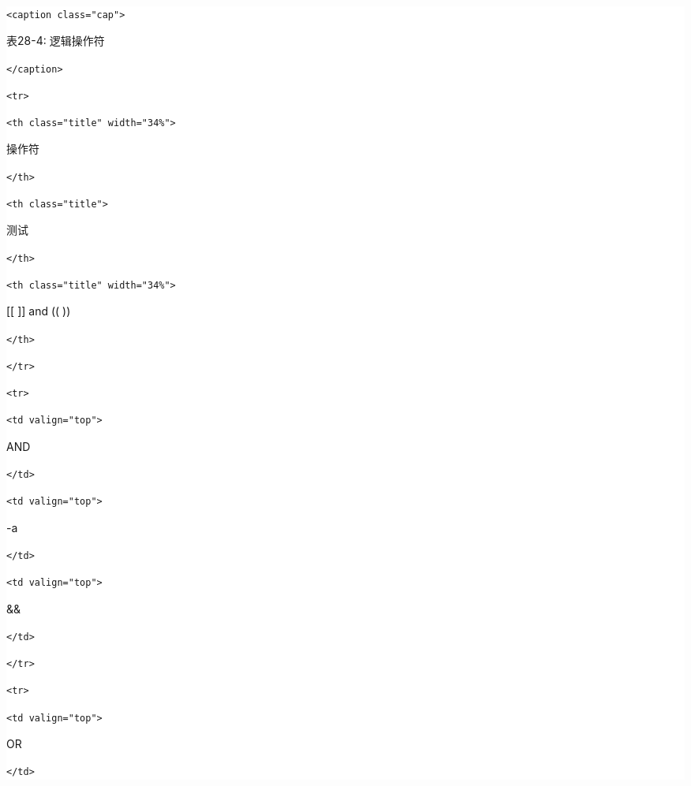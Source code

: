 ```{=html}
```
```{=html}
<caption class="cap">
```
表28-4: 逻辑操作符
```{=html}
</caption>
```
```{=html}
<tr>
```
```{=html}
<th class="title" width="34%">
```
操作符
```{=html}
</th>
```
```{=html}
<th class="title">
```
测试
```{=html}
</th>
```
```{=html}
<th class="title" width="34%">
```
\[\[ \]\] and (( ))
```{=html}
</th>
```
```{=html}
</tr>
```
```{=html}
<tr>
```
```{=html}
<td valign="top">
```
AND
```{=html}
</td>
```
```{=html}
<td valign="top">
```
-a
```{=html}
</td>
```
```{=html}
<td valign="top">
```
&&
```{=html}
</td>
```
```{=html}
</tr>
```
```{=html}
<tr>
```
```{=html}
<td valign="top">
```
OR
```{=html}
</td>
```